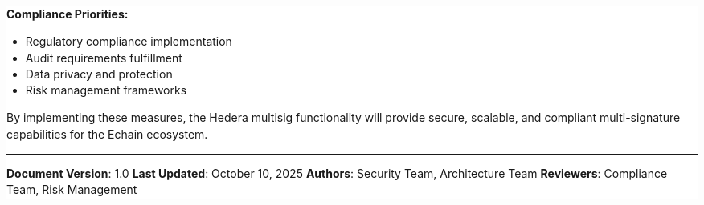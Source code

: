 **Compliance Priorities:**
- Regulatory compliance implementation
- Audit requirements fulfillment
- Data privacy and protection
- Risk management frameworks

By implementing these measures, the Hedera multisig functionality will provide secure, scalable, and compliant multi-signature capabilities for the Echain ecosystem.

---

**Document Version**: 1.0
**Last Updated**: October 10, 2025
**Authors**: Security Team, Architecture Team
**Reviewers**: Compliance Team, Risk Management